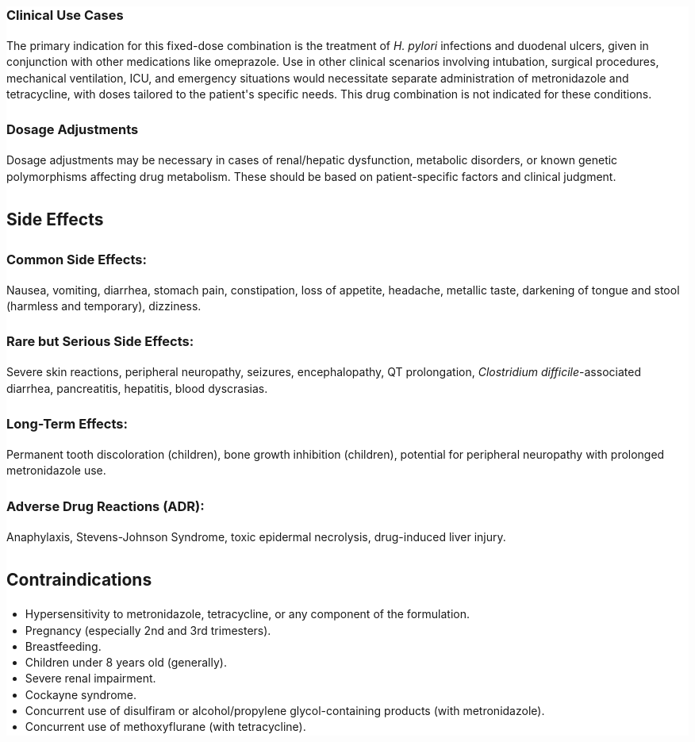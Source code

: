 
### **Clinical Use Cases**

The primary indication for this fixed-dose combination is the treatment of *H. pylori* infections and duodenal ulcers, given in conjunction with other medications like omeprazole.  Use in other clinical scenarios involving intubation, surgical procedures, mechanical ventilation, ICU, and emergency situations would necessitate separate administration of metronidazole and tetracycline, with doses tailored to the patient's specific needs.  This drug combination is not indicated for these conditions.


### **Dosage Adjustments**

Dosage adjustments may be necessary in cases of renal/hepatic dysfunction, metabolic disorders, or known genetic polymorphisms affecting drug metabolism.  These should be based on patient-specific factors and clinical judgment.


## **Side Effects**


### **Common Side Effects:**

Nausea, vomiting, diarrhea, stomach pain, constipation, loss of appetite, headache, metallic taste, darkening of tongue and stool (harmless and temporary), dizziness.


### **Rare but Serious Side Effects:**

Severe skin reactions, peripheral neuropathy, seizures, encephalopathy, QT prolongation, *Clostridium difficile*-associated diarrhea, pancreatitis, hepatitis, blood dyscrasias.

### **Long-Term Effects:**

Permanent tooth discoloration (children), bone growth inhibition (children), potential for peripheral neuropathy with prolonged metronidazole use.


### **Adverse Drug Reactions (ADR):**

Anaphylaxis, Stevens-Johnson Syndrome, toxic epidermal necrolysis, drug-induced liver injury.


## **Contraindications**

* Hypersensitivity to metronidazole, tetracycline, or any component of the formulation.
* Pregnancy (especially 2nd and 3rd trimesters).
* Breastfeeding.
* Children under 8 years old (generally).
* Severe renal impairment.
* Cockayne syndrome.
* Concurrent use of disulfiram or alcohol/propylene glycol-containing products (with metronidazole).
* Concurrent use of methoxyflurane (with tetracycline).
